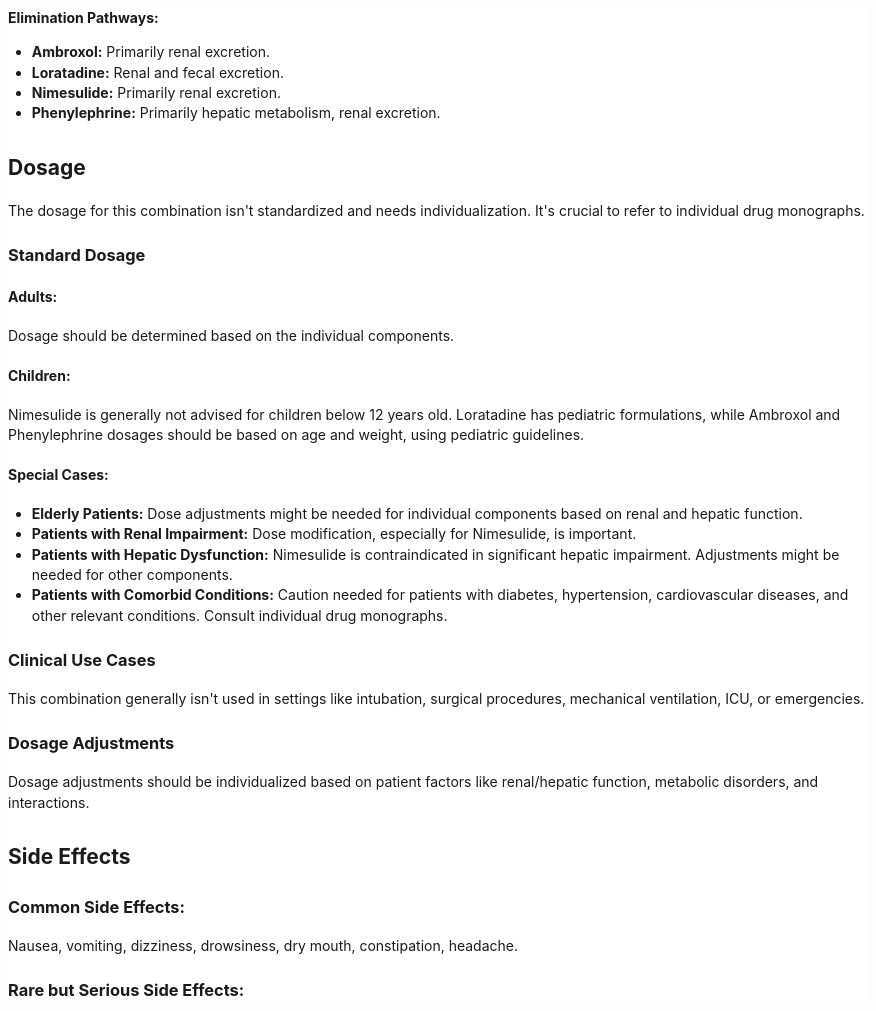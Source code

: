 **Elimination Pathways:**

* **Ambroxol:** Primarily renal excretion.
* **Loratadine:**  Renal and fecal excretion.
* **Nimesulide:** Primarily renal excretion.
* **Phenylephrine:** Primarily hepatic metabolism, renal excretion.

## **Dosage**

The dosage for this combination isn't standardized and needs individualization. It's crucial to refer to individual drug monographs.

### **Standard Dosage**

#### **Adults:**

Dosage should be determined based on the individual components.

#### **Children:**

Nimesulide is generally not advised for children below 12 years old. Loratadine has pediatric formulations, while Ambroxol and Phenylephrine dosages should be based on age and weight, using pediatric guidelines.

#### **Special Cases:**

* **Elderly Patients:**  Dose adjustments might be needed for individual components based on renal and hepatic function.
* **Patients with Renal Impairment:** Dose modification, especially for Nimesulide, is important.
* **Patients with Hepatic Dysfunction:** Nimesulide is contraindicated in significant hepatic impairment. Adjustments might be needed for other components.
* **Patients with Comorbid Conditions:**  Caution needed for patients with diabetes, hypertension, cardiovascular diseases, and other relevant conditions. Consult individual drug monographs.

### **Clinical Use Cases**

This combination generally isn't used in settings like intubation, surgical procedures, mechanical ventilation, ICU, or emergencies.

### **Dosage Adjustments**

Dosage adjustments should be individualized based on patient factors like renal/hepatic function, metabolic disorders, and interactions.

## **Side Effects**

### **Common Side Effects:**

Nausea, vomiting, dizziness, drowsiness, dry mouth, constipation, headache.


### **Rare but Serious Side Effects:**
